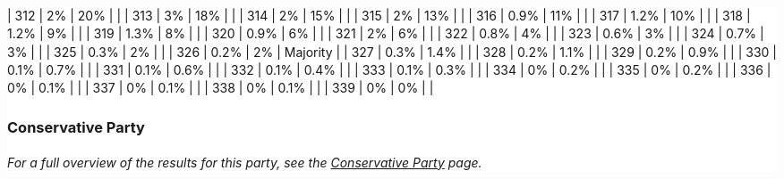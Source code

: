 | 312 | 2% | 20% |  |
| 313 | 3% | 18% |  |
| 314 | 2% | 15% |  |
| 315 | 2% | 13% |  |
| 316 | 0.9% | 11% |  |
| 317 | 1.2% | 10% |  |
| 318 | 1.2% | 9% |  |
| 319 | 1.3% | 8% |  |
| 320 | 0.9% | 6% |  |
| 321 | 2% | 6% |  |
| 322 | 0.8% | 4% |  |
| 323 | 0.6% | 3% |  |
| 324 | 0.7% | 3% |  |
| 325 | 0.3% | 2% |  |
| 326 | 0.2% | 2% | Majority |
| 327 | 0.3% | 1.4% |  |
| 328 | 0.2% | 1.1% |  |
| 329 | 0.2% | 0.9% |  |
| 330 | 0.1% | 0.7% |  |
| 331 | 0.1% | 0.6% |  |
| 332 | 0.1% | 0.4% |  |
| 333 | 0.1% | 0.3% |  |
| 334 | 0% | 0.2% |  |
| 335 | 0% | 0.2% |  |
| 336 | 0% | 0.1% |  |
| 337 | 0% | 0.1% |  |
| 338 | 0% | 0.1% |  |
| 339 | 0% | 0% |  |

### Conservative Party

*For a full overview of the results for this party, see the [Conservative Party](party-conservativeparty.html) page.*
